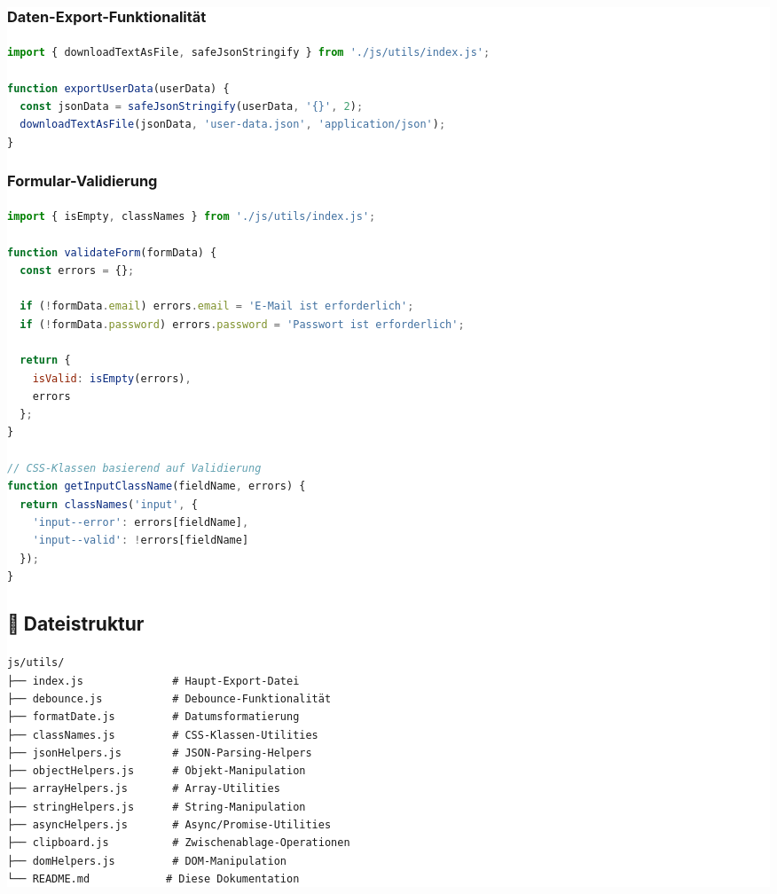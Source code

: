 ### Daten-Export-Funktionalität
```javascript
import { downloadTextAsFile, safeJsonStringify } from './js/utils/index.js';

function exportUserData(userData) {
  const jsonData = safeJsonStringify(userData, '{}', 2);
  downloadTextAsFile(jsonData, 'user-data.json', 'application/json');
}
```

### Formular-Validierung
```javascript
import { isEmpty, classNames } from './js/utils/index.js';

function validateForm(formData) {
  const errors = {};
  
  if (!formData.email) errors.email = 'E-Mail ist erforderlich';
  if (!formData.password) errors.password = 'Passwort ist erforderlich';
  
  return {
    isValid: isEmpty(errors),
    errors
  };
}

// CSS-Klassen basierend auf Validierung
function getInputClassName(fieldName, errors) {
  return classNames('input', {
    'input--error': errors[fieldName],
    'input--valid': !errors[fieldName]
  });
}
```

## 📁 Dateistruktur

```
js/utils/
├── index.js              # Haupt-Export-Datei
├── debounce.js           # Debounce-Funktionalität
├── formatDate.js         # Datumsformatierung
├── classNames.js         # CSS-Klassen-Utilities
├── jsonHelpers.js        # JSON-Parsing-Helpers
├── objectHelpers.js      # Objekt-Manipulation
├── arrayHelpers.js       # Array-Utilities
├── stringHelpers.js      # String-Manipulation
├── asyncHelpers.js       # Async/Promise-Utilities
├── clipboard.js          # Zwischenablage-Operationen
├── domHelpers.js         # DOM-Manipulation
└── README.md            # Diese Dokumentation
```
